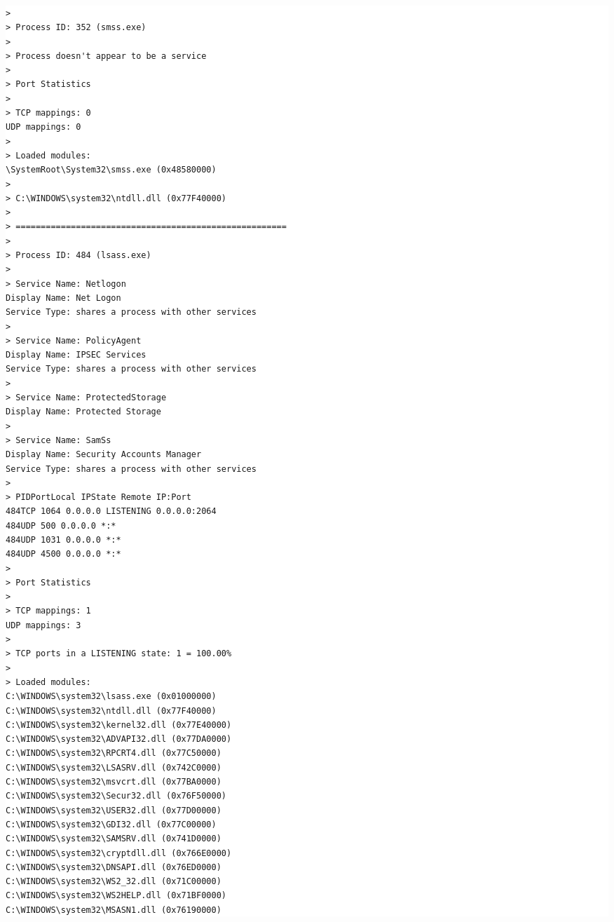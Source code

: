     >
    > Process ID: 352 (smss.exe)
    >
    > Process doesn't appear to be a service
    >
    > Port Statistics
    >
    > TCP mappings: 0  
    UDP mappings: 0
    >
    > Loaded modules:  
    \SystemRoot\System32\smss.exe (0x48580000)
    >
    > C:\WINDOWS\system32\ntdll.dll (0x77F40000)  
    >
    > ======================================================
    >
    > Process ID: 484 (lsass.exe)
    >
    > Service Name: Netlogon  
    Display Name: Net Logon  
    Service Type: shares a process with other services
    >
    > Service Name: PolicyAgent  
    Display Name: IPSEC Services  
    Service Type: shares a process with other services
    >
    > Service Name: ProtectedStorage  
    Display Name: Protected Storage
    >
    > Service Name: SamSs  
    Display Name: Security Accounts Manager  
    Service Type: shares a process with other services
    >
    > PIDPortLocal IPState Remote IP:Port  
    484TCP 1064 0.0.0.0 LISTENING 0.0.0.0:2064  
    484UDP 500 0.0.0.0 *:*  
    484UDP 1031 0.0.0.0 *:*  
    484UDP 4500 0.0.0.0 *:*
    >
    > Port Statistics
    >
    > TCP mappings: 1  
    UDP mappings: 3
    >
    > TCP ports in a LISTENING state: 1 = 100.00%
    >
    > Loaded modules:  
    C:\WINDOWS\system32\lsass.exe (0x01000000)  
    C:\WINDOWS\system32\ntdll.dll (0x77F40000)  
    C:\WINDOWS\system32\kernel32.dll (0x77E40000)  
    C:\WINDOWS\system32\ADVAPI32.dll (0x77DA0000)  
    C:\WINDOWS\system32\RPCRT4.dll (0x77C50000)  
    C:\WINDOWS\system32\LSASRV.dll (0x742C0000)  
    C:\WINDOWS\system32\msvcrt.dll (0x77BA0000)  
    C:\WINDOWS\system32\Secur32.dll (0x76F50000)  
    C:\WINDOWS\system32\USER32.dll (0x77D00000)  
    C:\WINDOWS\system32\GDI32.dll (0x77C00000)  
    C:\WINDOWS\system32\SAMSRV.dll (0x741D0000)  
    C:\WINDOWS\system32\cryptdll.dll (0x766E0000)  
    C:\WINDOWS\system32\DNSAPI.dll (0x76ED0000)  
    C:\WINDOWS\system32\WS2_32.dll (0x71C00000)  
    C:\WINDOWS\system32\WS2HELP.dll (0x71BF0000)  
    C:\WINDOWS\system32\MSASN1.dll (0x76190000)  